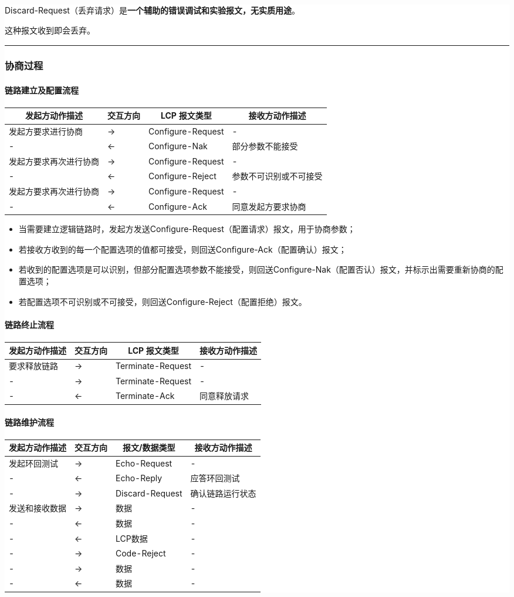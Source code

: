 Discard-Request（丢弃请求）是**一个辅助的错误调试和实验报文，无实质用途**。

这种报文收到即会丢弃。



----

### 协商过程

#### 链路建立及配置流程


| 发起方动作描述          | 交互方向 | LCP 报文类型       | 接收方动作描述          |
|-------------------------|----------|--------------------|-------------------------|
| 发起方要求进行协商      | →        | Configure-Request  | -                       |
| -                       | ←        | Configure-Nak      | 部分参数不能接受        |
| 发起方要求再次进行协商  | →        | Configure-Request  | -                       |
| -                       | ←        | Configure-Reject   | 参数不可识别或不可接受  |
| 发起方要求再次进行协商  | →        | Configure-Request  | -                       |
| -                       | ←        | Configure-Ack      | 同意发起方要求协商      |


- 当需要建立逻辑链路时，发起方发送Configure-Request（配置请求）报文，用于协商参数；

- 若接收方收到的每一个配置选项的值都可接受，则回送Configure-Ack（配置确认）报文；

- 若收到的配置选项是可以识别，但部分配置选项参数不能接受，则回送Configure-Nak（配置否认）报文，并标示出需要重新协商的配置选项；

- 若配置选项不可识别或不可接受，则回送Configure-Reject（配置拒绝）报文。



#### 链路终止流程

| 发起方动作描述 | 交互方向 | LCP 报文类型       | 接收方动作描述     |
| -------------- | -------- | ------------------ | ------------------ |
| 要求释放链路   | →        | Terminate-Request  | -                  |
| -              | →        | Terminate-Request  | -                  |
| -              | ←        | Terminate-Ack      | 同意释放请求       |



#### 链路维护流程

| 发起方动作描述       | 交互方向 | 报文/数据类型       | 接收方动作描述                 |
|----------------------|----------|---------------------|--------------------------------|
| 发起环回测试         | →        | Echo-Request        | -                              |
| -                    | ←        | Echo-Reply          | 应答环回测试                   |
| -                    | →        | Discard-Request     | 确认链路运行状态               |
| 发送和接收数据       | →        | 数据                | -                              |
| -                    | ←        | 数据                | -                              |
| -                    | ←        | LCP数据             | -                              |
| -                    | →        | Code-Reject         | -                              |
| -                    | →        | 数据                | -                              |
| -                    | ←        | 数据                | -                              | 
